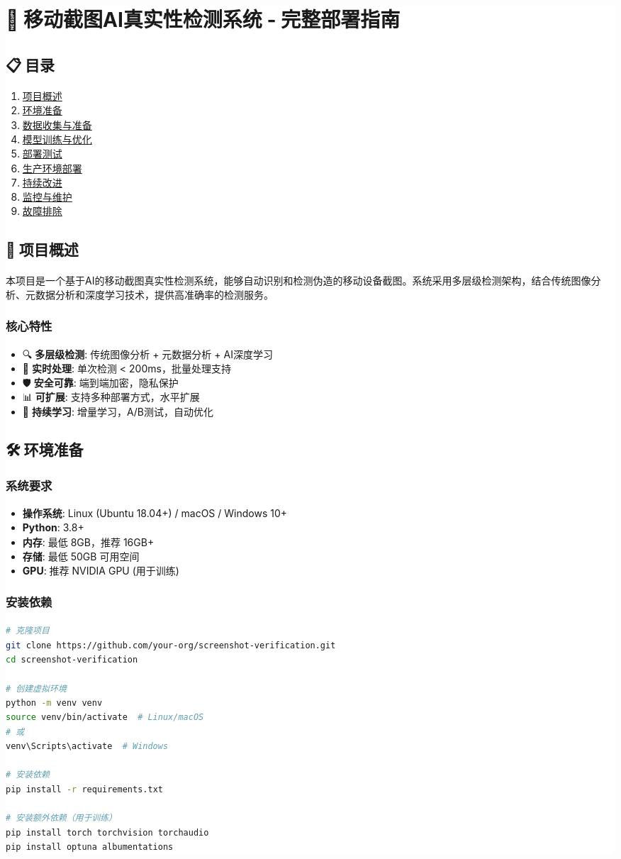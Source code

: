 # 📱 移动截图AI真实性检测系统 - 完整部署指南

## 📋 目录

1. [项目概述](#项目概述)
2. [环境准备](#环境准备)
3. [数据收集与准备](#数据收集与准备)
4. [模型训练与优化](#模型训练与优化)
5. [部署测试](#部署测试)
6. [生产环境部署](#生产环境部署)
7. [持续改进](#持续改进)
8. [监控与维护](#监控与维护)
9. [故障排除](#故障排除)

## 🎯 项目概述

本项目是一个基于AI的移动截图真实性检测系统，能够自动识别和检测伪造的移动设备截图。系统采用多层级检测架构，结合传统图像分析、元数据分析和深度学习技术，提供高准确率的检测服务。

### 核心特性

- 🔍 **多层级检测**: 传统图像分析 + 元数据分析 + AI深度学习
- 🚀 **实时处理**: 单次检测 < 200ms，批量处理支持
- 🛡️ **安全可靠**: 端到端加密，隐私保护
- 📊 **可扩展**: 支持多种部署方式，水平扩展
- 🔄 **持续学习**: 增量学习，A/B测试，自动优化

## 🛠️ 环境准备

### 系统要求

- **操作系统**: Linux (Ubuntu 18.04+) / macOS / Windows 10+
- **Python**: 3.8+
- **内存**: 最低 8GB，推荐 16GB+
- **存储**: 最低 50GB 可用空间
- **GPU**: 推荐 NVIDIA GPU (用于训练)

### 安装依赖

```bash
# 克隆项目
git clone https://github.com/your-org/screenshot-verification.git
cd screenshot-verification

# 创建虚拟环境
python -m venv venv
source venv/bin/activate  # Linux/macOS
# 或
venv\Scripts\activate  # Windows

# 安装依赖
pip install -r requirements.txt

# 安装额外依赖（用于训练）
pip install torch torchvision torchaudio
pip install optuna albumentations
```
